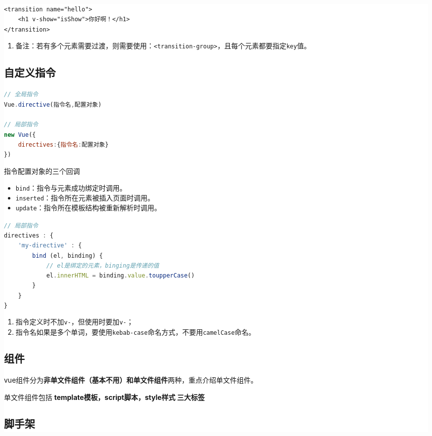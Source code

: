```
<transition name="hello">
    <h1 v-show="isShow">你好啊！</h1>
</transition>
```

1. 备注：若有多个元素需要过渡，则需要使用：`<transition-group>`，且每个元素都要指定`key`值。



## 自定义指令

```js
// 全局指令
Vue.directive(指令名,配置对象) 

// 局部指令
new Vue({
    directives:{指令名:配置对象}	
}) 
```



指令配置对象的三个回调

- `bind`：指令与元素成功绑定时调用。
- `inserted`：指令所在元素被插入页面时调用。
- `update`：指令所在模板结构被重新解析时调用。



```js
// 局部指令
directives : {
    'my-directive' : {
        bind (el, binding) {
            // el是绑定的元素，binging是传递的值
            el.innerHTML = binding.value.toupperCase()
        }
    }
}
```

1. 指令定义时不加`v-`，但使用时要加`v-`；
2. 指令名如果是多个单词，要使用`kebab-case`命名方式，不要用`camelCase`命名。



## 组件

vue组件分为**非单文件组件（基本不用）**和**单文件组件**两种，重点介绍单文件组件。

单文件组件包括 **template模板，script脚本，style样式 三大标签**



## 脚手架
